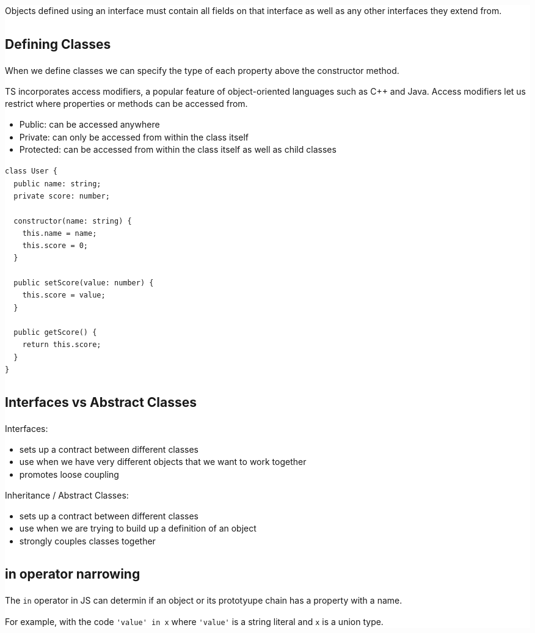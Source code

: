 Objects defined using an interface must contain all fields on that interface as well as any other interfaces they extend from.

## Defining Classes

When we define classes we can specify the type of each property above the constructor method.

TS incorporates access modifiers, a popular feature of object-oriented languages such as C++ and Java. Access modifiers let us restrict where properties or methods can be accessed from.

- Public: can be accessed anywhere
- Private: can only be accessed from within the class itself
- Protected: can be accessed from within the class itself as well as child classes

```
class User {
  public name: string;
  private score: number;

  constructor(name: string) {
    this.name = name;
    this.score = 0;
  }

  public setScore(value: number) {
    this.score = value;
  }

  public getScore() {
    return this.score;
  }
}
```

## Interfaces vs Abstract Classes
Interfaces:
- sets up a contract between different classes
- use when we have very different objects that we want to work together
- promotes loose coupling

Inheritance / Abstract Classes:
- sets up a contract between different classes
- use when we are trying to build up a definition of an object
- strongly couples classes together

## in operator narrowing

The `in` operator in JS can determin if an object or its prototyupe chain has a property with a name.

For example, with the code `'value' in x` where `'value'` is a string literal and `x` is a union type.
